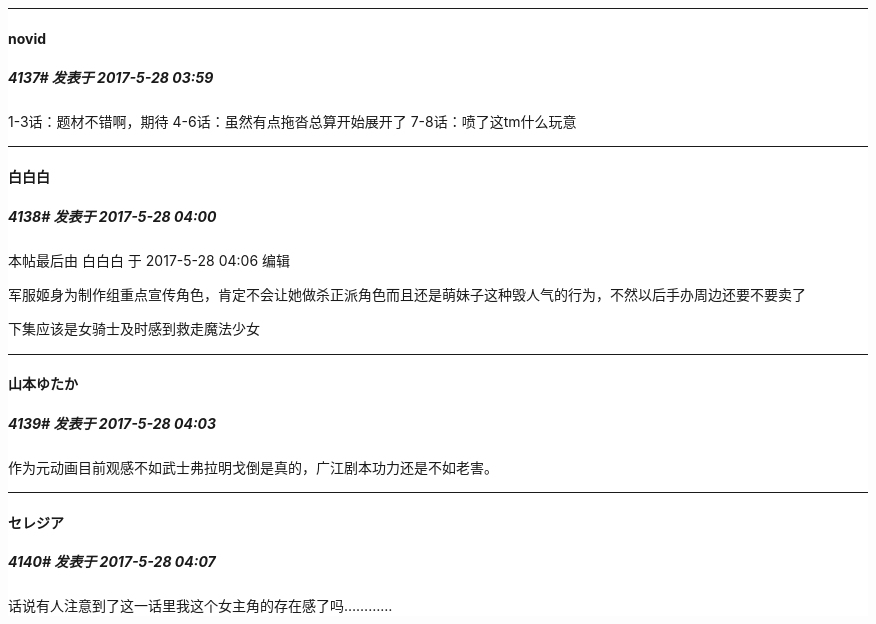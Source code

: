 





-----

####  novid  
##### 4137#       发表于 2017-5-28 03:59




1-3话：题材不错啊，期待
4-6话：虽然有点拖沓总算开始展开了
7-8话：喷了这tm什么玩意







-----

####  白白白  
##### 4138#       发表于 2017-5-28 04:00



 本帖最后由 白白白 于 2017-5-28 04:06 编辑 

军服姬身为制作组重点宣传角色，肯定不会让她做杀正派角色而且还是萌妹子这种毁人气的行为，不然以后手办周边还要不要卖了

下集应该是女骑士及时感到救走魔法少女







-----

####  山本ゆたか  
##### 4139#       发表于 2017-5-28 04:03




作为元动画目前观感不如武士弗拉明戈倒是真的，广江剧本功力还是不如老害。







-----

####  セレジア  
##### 4140#       发表于 2017-5-28 04:07




话说有人注意到了这一话里我这个女主角的存在感了吗…………

